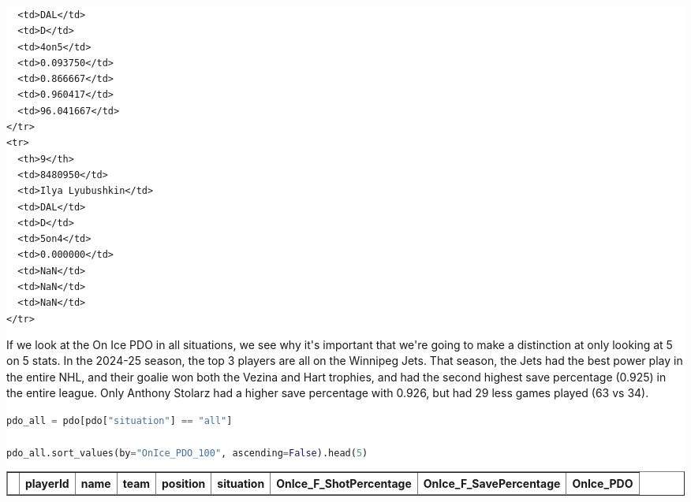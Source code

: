       <td>DAL</td>
      <td>D</td>
      <td>4on5</td>
      <td>0.093750</td>
      <td>0.866667</td>
      <td>0.960417</td>
      <td>96.041667</td>
    </tr>
    <tr>
      <th>9</th>
      <td>8480950</td>
      <td>Ilya Lyubushkin</td>
      <td>DAL</td>
      <td>D</td>
      <td>5on4</td>
      <td>0.000000</td>
      <td>NaN</td>
      <td>NaN</td>
      <td>NaN</td>
    </tr>
  </tbody>
</table>
</div>



If we look at the On Ice PDO in all situations, we see why it's important that we're going to make a distinction at only looking at 5 on 5 stats. In the 2024-25 season, the top 3 players are all on the Winnipeg Jets. That season, the Jets had the best power play in the entire NHL, and their goalie won both the Vezina and Hart trophies, and had the second highest save percentage (0.925) in the entire league. Only Anthony Stolarz had a higher save percentage with 0.926, but had 29 less games played (63 vs 34).


```python
pdo_all = pdo[pdo["situation"] == "all"]

pdo_all.sort_values(by="OnIce_PDO_100", ascending=False).head(5)
```




<div>
<style scoped>
    .dataframe tbody tr th:only-of-type {
        vertical-align: middle;
    }

    .dataframe tbody tr th {
        vertical-align: top;
    }

    .dataframe thead th {
        text-align: right;
    }
</style>
<table border="1" class="dataframe">
  <thead>
    <tr style="text-align: right;">
      <th></th>
      <th>playerId</th>
      <th>name</th>
      <th>team</th>
      <th>position</th>
      <th>situation</th>
      <th>OnIce_F_ShotPercentage</th>
      <th>OnIce_F_SavePercentage</th>
      <th>OnIce_PDO</th>